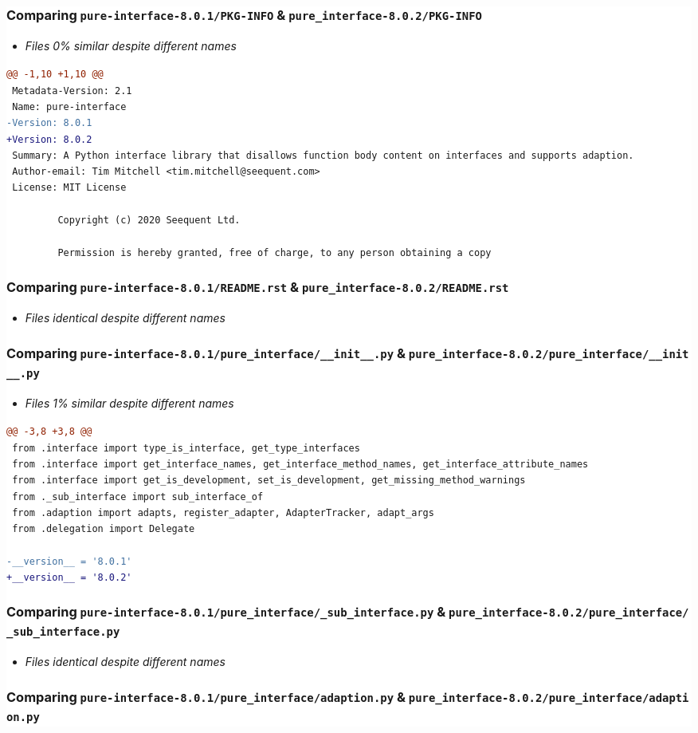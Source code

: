 ### Comparing `pure-interface-8.0.1/PKG-INFO` & `pure_interface-8.0.2/PKG-INFO`

 * *Files 0% similar despite different names*

```diff
@@ -1,10 +1,10 @@
 Metadata-Version: 2.1
 Name: pure-interface
-Version: 8.0.1
+Version: 8.0.2
 Summary: A Python interface library that disallows function body content on interfaces and supports adaption.
 Author-email: Tim Mitchell <tim.mitchell@seequent.com>
 License: MIT License
         
         Copyright (c) 2020 Seequent Ltd.
         
         Permission is hereby granted, free of charge, to any person obtaining a copy
```

### Comparing `pure-interface-8.0.1/README.rst` & `pure_interface-8.0.2/README.rst`

 * *Files identical despite different names*

### Comparing `pure-interface-8.0.1/pure_interface/__init__.py` & `pure_interface-8.0.2/pure_interface/__init__.py`

 * *Files 1% similar despite different names*

```diff
@@ -3,8 +3,8 @@
 from .interface import type_is_interface, get_type_interfaces
 from .interface import get_interface_names, get_interface_method_names, get_interface_attribute_names
 from .interface import get_is_development, set_is_development, get_missing_method_warnings
 from ._sub_interface import sub_interface_of
 from .adaption import adapts, register_adapter, AdapterTracker, adapt_args
 from .delegation import Delegate
 
-__version__ = '8.0.1'
+__version__ = '8.0.2'
```

### Comparing `pure-interface-8.0.1/pure_interface/_sub_interface.py` & `pure_interface-8.0.2/pure_interface/_sub_interface.py`

 * *Files identical despite different names*

### Comparing `pure-interface-8.0.1/pure_interface/adaption.py` & `pure_interface-8.0.2/pure_interface/adaption.py`
